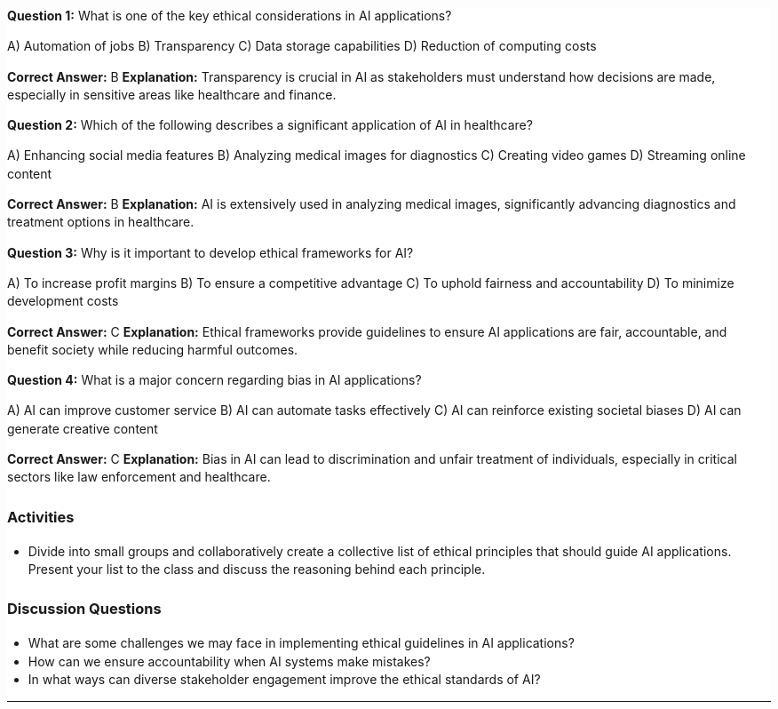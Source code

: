 **Question 1:** What is one of the key ethical considerations in AI applications?

  A) Automation of jobs
  B) Transparency
  C) Data storage capabilities
  D) Reduction of computing costs

**Correct Answer:** B
**Explanation:** Transparency is crucial in AI as stakeholders must understand how decisions are made, especially in sensitive areas like healthcare and finance.

**Question 2:** Which of the following describes a significant application of AI in healthcare?

  A) Enhancing social media features
  B) Analyzing medical images for diagnostics
  C) Creating video games
  D) Streaming online content

**Correct Answer:** B
**Explanation:** AI is extensively used in analyzing medical images, significantly advancing diagnostics and treatment options in healthcare.

**Question 3:** Why is it important to develop ethical frameworks for AI?

  A) To increase profit margins
  B) To ensure a competitive advantage
  C) To uphold fairness and accountability
  D) To minimize development costs

**Correct Answer:** C
**Explanation:** Ethical frameworks provide guidelines to ensure AI applications are fair, accountable, and benefit society while reducing harmful outcomes.

**Question 4:** What is a major concern regarding bias in AI applications?

  A) AI can improve customer service
  B) AI can automate tasks effectively
  C) AI can reinforce existing societal biases
  D) AI can generate creative content

**Correct Answer:** C
**Explanation:** Bias in AI can lead to discrimination and unfair treatment of individuals, especially in critical sectors like law enforcement and healthcare.

### Activities
- Divide into small groups and collaboratively create a collective list of ethical principles that should guide AI applications. Present your list to the class and discuss the reasoning behind each principle.

### Discussion Questions
- What are some challenges we may face in implementing ethical guidelines in AI applications?
- How can we ensure accountability when AI systems make mistakes?
- In what ways can diverse stakeholder engagement improve the ethical standards of AI?

---
